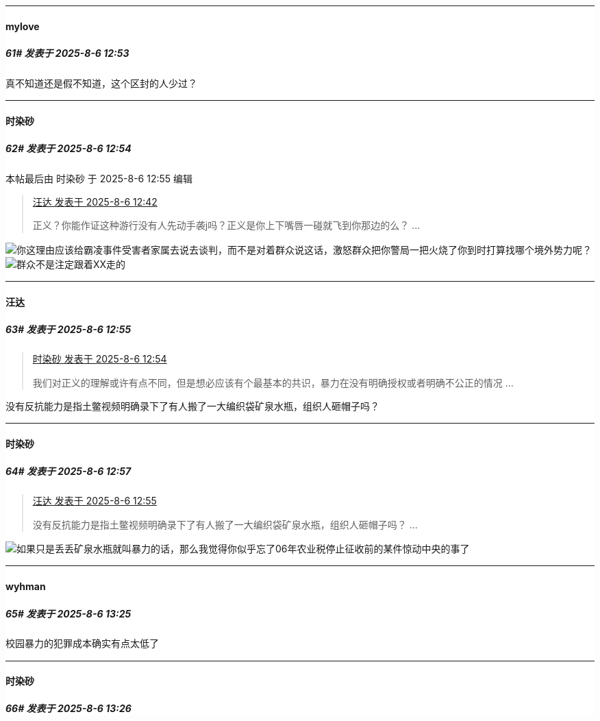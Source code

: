 *****

####  mylove  
##### 61#       发表于 2025-8-6 12:53

真不知道还是假不知道，这个区封的人少过？

*****

####  时染砂  
##### 62#       发表于 2025-8-6 12:54

 本帖最后由 时染砂 于 2025-8-6 12:55 编辑 
<blockquote><a href="httphttps://stage1st.com/2b/forum.php?mod=redirect&amp;goto=findpost&amp;pid=68224102&amp;ptid=2258312" target="_blank">汪达 发表于 2025-8-6 12:42</a>

正义？你能作证这种游行没有人先动手袭j吗？正义是你上下嘴唇一碰就飞到你那边的么？ ...</blockquote>
<img src="https://static.stage1st.com/image/smiley/face2017/048.png" referrerpolicy="no-referrer">你这理由应该给霸凌事件受害者家属去说去谈判，而不是对着群众说这话，激怒群众把你警局一把火烧了你到时打算找哪个境外势力呢？
<img src="https://static.stage1st.com/image/smiley/face2017/009.gif" referrerpolicy="no-referrer">群众不是注定跟着XX走的

*****

####  汪达  
##### 63#       发表于 2025-8-6 12:55

<blockquote><a href="httphttps://stage1st.com/2b/forum.php?mod=redirect&amp;goto=findpost&amp;pid=68224164&amp;ptid=2258312" target="_blank">时染砂 发表于 2025-8-6 12:54</a>

我们对正义的理解或许有点不同，但是想必应该有个最基本的共识，暴力在没有明确授权或者明确不公正的情况 ...</blockquote>
没有反抗能力是指土鳖视频明确录下了有人搬了一大编织袋矿泉水瓶，组织人砸帽子吗？


*****

####  时染砂  
##### 64#       发表于 2025-8-6 12:57

<blockquote><a href="httphttps://stage1st.com/2b/forum.php?mod=redirect&amp;goto=findpost&amp;pid=68224174&amp;ptid=2258312" target="_blank">汪达 发表于 2025-8-6 12:55</a>

没有反抗能力是指土鳖视频明确录下了有人搬了一大编织袋矿泉水瓶，组织人砸帽子吗？ ...</blockquote>
<img src="https://static.stage1st.com/image/smiley/face2017/048.png" referrerpolicy="no-referrer">如果只是丢丢矿泉水瓶就叫暴力的话，那么我觉得你似乎忘了06年农业税停止征收前的某件惊动中央的事了


*****

####  wyhman  
##### 65#       发表于 2025-8-6 13:25

校园暴力的犯罪成本确实有点太低了

*****

####  时染砂  
##### 66#       发表于 2025-8-6 13:26
